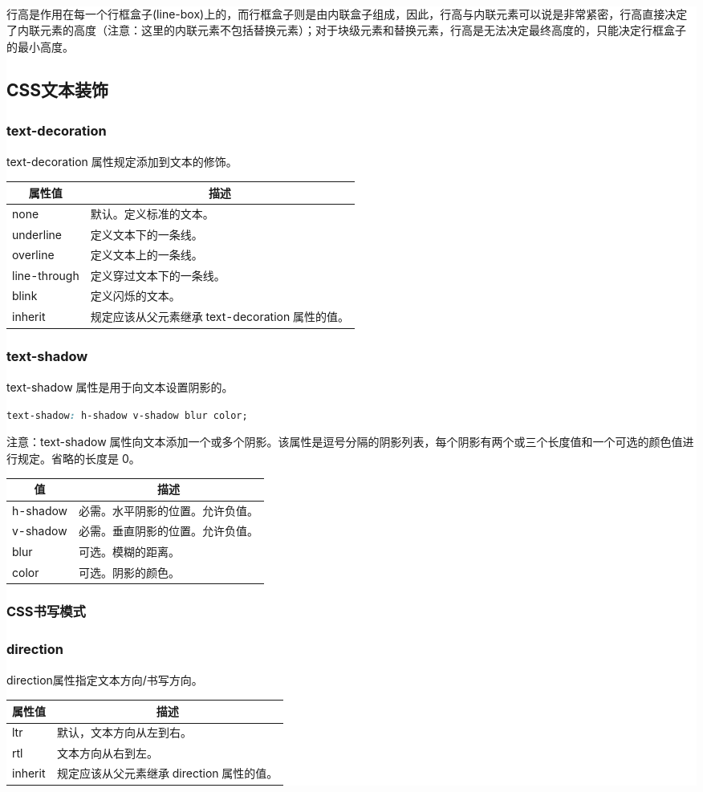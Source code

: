行高是作用在每一个行框盒子(line-box)上的，而行框盒子则是由内联盒子组成，因此，行高与内联元素可以说是非常紧密，行高直接决定了内联元素的高度（注意：这里的内联元素不包括替换元素）；对于块级元素和替换元素，行高是无法决定最终高度的，只能决定行框盒子的最小高度。

## CSS文本装饰

### text-decoration

text-decoration 属性规定添加到文本的修饰。

| 属性值       | 描述                                            |
| ------------ | ----------------------------------------------- |
| none         | 默认。定义标准的文本。                          |
| underline    | 定义文本下的一条线。                            |
| overline     | 定义文本上的一条线。                            |
| line-through | 定义穿过文本下的一条线。                        |
| blink        | 定义闪烁的文本。                                |
| inherit      | 规定应该从父元素继承 text-decoration 属性的值。 |

### text-shadow

text-shadow 属性是用于向文本设置阴影的。

```css
text-shadow: h-shadow v-shadow blur color;
```

注意：text-shadow 属性向文本添加一个或多个阴影。该属性是逗号分隔的阴影列表，每个阴影有两个或三个长度值和一个可选的颜色值进行规定。省略的长度是 0。

| 值       | 描述                             |
| -------- | -------------------------------- |
| h-shadow | 必需。水平阴影的位置。允许负值。 |
| v-shadow | 必需。垂直阴影的位置。允许负值。 |
| blur     | 可选。模糊的距离。               |
| color    | 可选。阴影的颜色。               |

### CSS书写模式

### direction

direction属性指定文本方向/书写方向。

| 属性值  | 描述                                      |
| ------- | ----------------------------------------- |
| ltr     | 默认，文本方向从左到右。                  |
| rtl     | 文本方向从右到左。                        |
| inherit | 规定应该从父元素继承 direction 属性的值。 |
